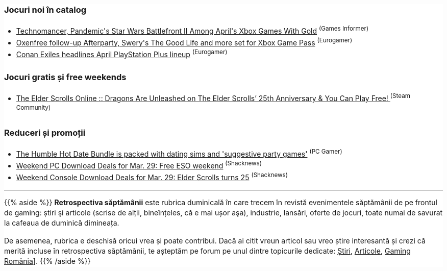 ### Jocuri noi în catalog
* [Technomancer, Pandemic&#039;s Star Wars Battlefront II Among April&#039;s Xbox Games With Gold](https://www.gameinformer.com/psa/2019/03/26/technomancer-pandemics-star-wars-battlefront-ii-among-aprils-xbox-games-with-gold) <sup>(Games Informer)</sup>
* [Oxenfree follow-up Afterparty, Swery's The Good Life and more set for Xbox Game Pass](https://www.eurogamer.net/articles/2019-03-26-oxenfree-follow-up-afterparty-swerys-the-good-life-and-more-set-for-xbox-game-pass) <sup>(Eurogamer)</sup>
* [Conan Exiles headlines April PlayStation Plus lineup](https://www.eurogamer.net/articles/2019-03-27-conan-exiles-headlines-april-playstation-plus-lineup) <sup>(Eurogamer)</sup>

### Jocuri gratis și free weekends
* [The Elder Scrolls Online :: Dragons Are Unleashed on The Elder Scrolls’ 25th Anniversary &amp; You Can Play Free! ](https://steamcommunity.com/games/306130/announcements/detail/1813169105666516826) <sup>(Steam Community)</sup>

### Reduceri și promoții
* [The Humble Hot Date Bundle is packed with dating sims and 'suggestive party games'](https://www.pcgamer.com/the-humble-hot-date-bundle-is-packed-with-dating-sims-and-suggestive-party-games/) <sup>(PC Gamer)</sup>
* [Weekend PC Download Deals for Mar. 29: Free ESO weekend](https://www.shacknews.com/article/110935/weekend-pc-download-deals-for-mar-29-free-eso-weekend) <sup>(Shacknews)</sup>
* [Weekend Console Download Deals for Mar. 29: Elder Scrolls turns 25](https://www.shacknews.com/article/110931/weekend-console-download-deals-for-mar-29-elder-scrolls-turns-25) <sup>(Shacknews)</sup>

---

{{% aside %}}
**Retrospectiva săptămânii** este rubrica duminicală în care trecem în revistă evenimentele săptămânii de pe frontul de gaming: știri şi articole (scrise de alții, bineînțeles, că e mai ușor aşa), industrie, lansări, oferte de jocuri, toate numai de savurat la cafeaua de duminică dimineața.

De asemenea, rubrica e deschisă oricui vrea și poate contribui. Dacă ai citit vreun articol sau vreo știre interesantă și crezi că merită incluse în retrospectiva săptămânii, te așteptăm pe forum pe unul dintre topicurile dedicate: [Știri](https://forum.candaparerevista.ro/viewtopic.php?f=4&t=46), [Articole](https://forum.candaparerevista.ro/viewtopic.php?f=4&t=206), [Gaming România](https://forum.candaparerevista.ro/viewtopic.php?f=4&t=1622)].
{{% /aside %}}
